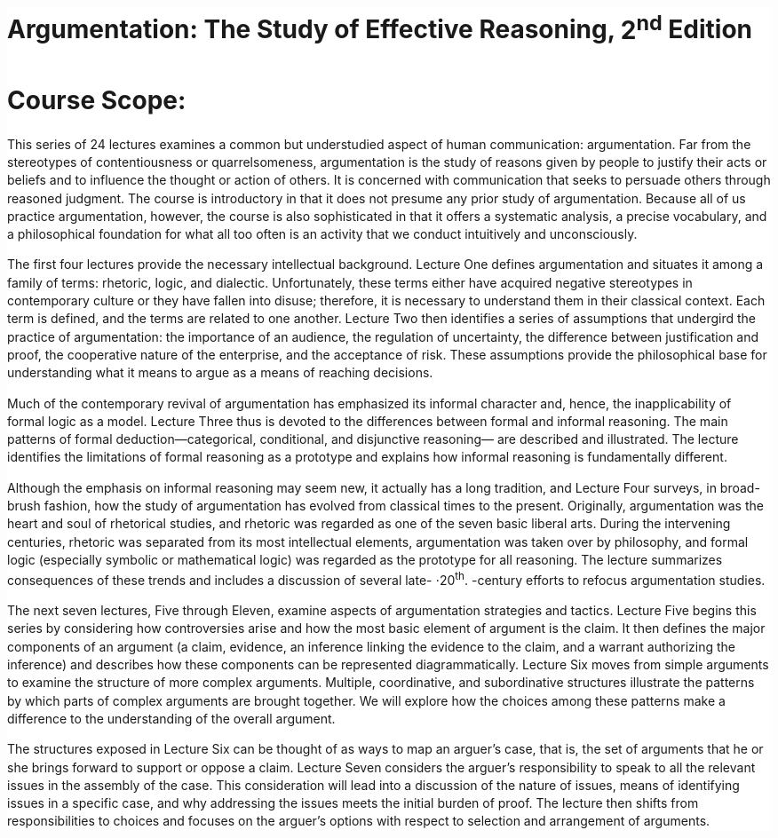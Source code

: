# Argumentation: The Study of Effective Reasoning, $\pmb { 2 } ^ { \mathsf { n d } }$ Edition

# Course Scope:

This series of 24 lectures examines a common but understudied aspect of human communication: argumentation. Far from the stereotypes of contentiousness or quarrelsomeness, argumentation is the study of reasons given by people to justify their acts or beliefs and to influence the thought or action of others. It is concerned with communication that seeks to persuade others through reasoned judgment. The course is introductory in that it does not presume any prior study of argumentation. Because all of us practice argumentation, however, the course is also sophisticated in that it offers a systematic analysis, a precise vocabulary, and a philosophical foundation for what all too often is an activity that we conduct intuitively and unconsciously.

The first four lectures provide the necessary intellectual background. Lecture One defines argumentation and situates it among a family of terms: rhetoric, logic, and dialectic. Unfortunately, these terms either have acquired negative stereotypes in contemporary culture or they have fallen into disuse; therefore, it is necessary to understand them in their classical context. Each term is defined, and the terms are related to one another. Lecture Two then identifies a series of assumptions that undergird the practice of argumentation: the importance of an audience, the regulation of uncertainty, the difference between justification and proof, the cooperative nature of the enterprise, and the acceptance of risk. These assumptions provide the philosophical base for understanding what it means to argue as a means of reaching decisions.

Much of the contemporary revival of argumentation has emphasized its informal character and, hence, the inapplicability of formal logic as a model. Lecture Three thus is devoted to the differences between formal and informal reasoning. The main patterns of formal deduction—categorical, conditional, and disjunctive reasoning— are described and illustrated. The lecture identifies the limitations of formal reasoning as a prototype and explains how informal reasoning is fundamentally different.

Although the emphasis on informal reasoning may seem new, it actually has a long tradition, and Lecture Four surveys, in broad-brush fashion, how the study of argumentation has evolved from classical times to the present. Originally, argumentation was the heart and soul of rhetorical studies, and rhetoric was regarded as one of the seven basic liberal arts. During the intervening centuries, rhetoric was separated from its most intellectual elements, argumentation was taken over by philosophy, and formal logic (especially symbolic or mathematical logic) was regarded as the prototype for all reasoning. The lecture summarizes consequences of these trends and includes a discussion of several late- $\cdot 2 0 ^ { \mathrm { t h } } .$ -century efforts to refocus argumentation studies.

The next seven lectures, Five through Eleven, examine aspects of argumentation strategies and tactics. Lecture Five begins this series by considering how controversies arise and how the most basic element of argument is the claim. It then defines the major components of an argument (a claim, evidence, an inference linking the evidence to the claim, and a warrant authorizing the inference) and describes how these components can be represented diagrammatically. Lecture Six moves from simple arguments to examine the structure of more complex arguments. Multiple, coordinative, and subordinative structures illustrate the patterns by which parts of complex arguments are brought together. We will explore how the choices among these patterns make a difference to the understanding of the overall argument.

The structures exposed in Lecture Six can be thought of as ways to map an arguer’s case, that is, the set of arguments that he or she brings forward to support or oppose a claim. Lecture Seven considers the arguer’s responsibility to speak to all the relevant issues in the assembly of the case. This consideration will lead into a discussion of the nature of issues, means of identifying issues in a specific case, and why addressing the issues meets the initial burden of proof. The lecture then shifts from responsibilities to choices and focuses on the arguer’s options with respect to selection and arrangement of arguments.
